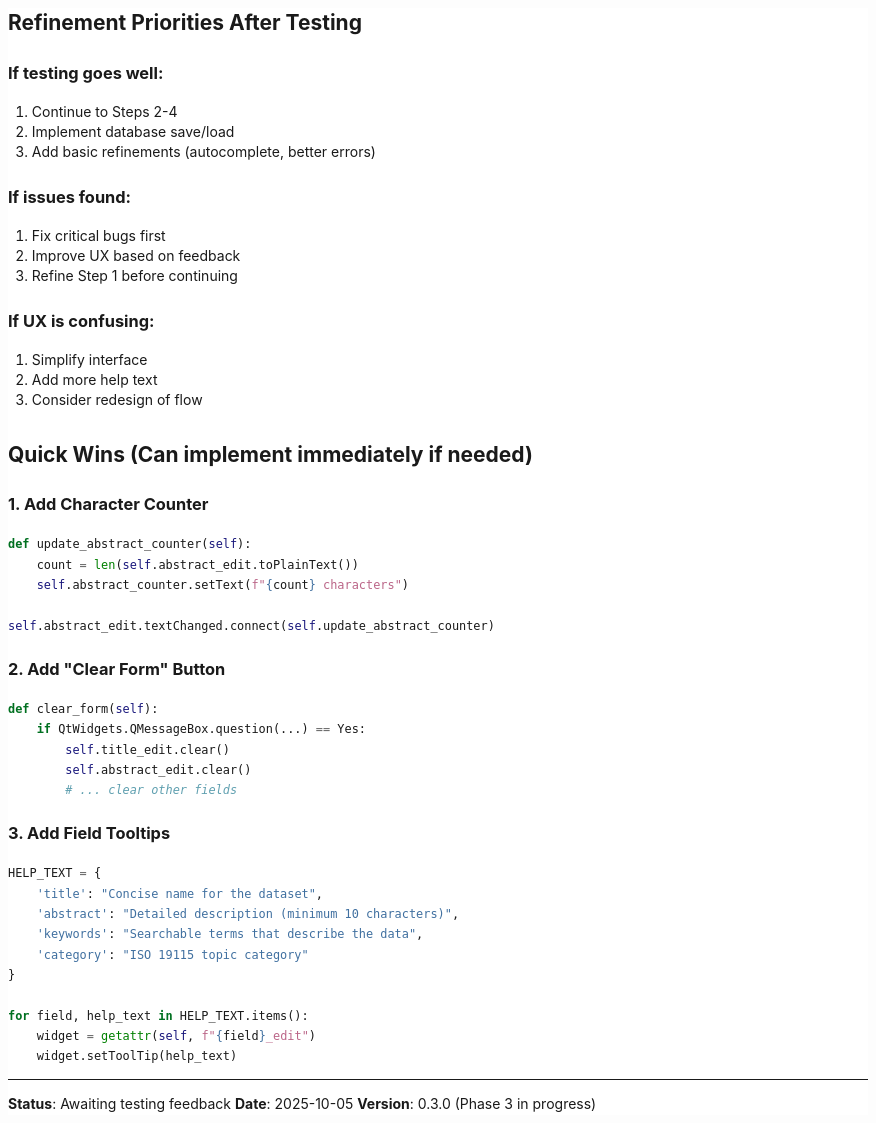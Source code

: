 ```markdown

```

## Refinement Priorities After Testing

### If testing goes well:
1. Continue to Steps 2-4
2. Implement database save/load
3. Add basic refinements (autocomplete, better errors)

### If issues found:
1. Fix critical bugs first
2. Improve UX based on feedback
3. Refine Step 1 before continuing

### If UX is confusing:
1. Simplify interface
2. Add more help text
3. Consider redesign of flow

## Quick Wins (Can implement immediately if needed)

### 1. Add Character Counter
```python
def update_abstract_counter(self):
    count = len(self.abstract_edit.toPlainText())
    self.abstract_counter.setText(f"{count} characters")

self.abstract_edit.textChanged.connect(self.update_abstract_counter)
```

### 2. Add "Clear Form" Button
```python
def clear_form(self):
    if QtWidgets.QMessageBox.question(...) == Yes:
        self.title_edit.clear()
        self.abstract_edit.clear()
        # ... clear other fields
```

### 3. Add Field Tooltips
```python
HELP_TEXT = {
    'title': "Concise name for the dataset",
    'abstract': "Detailed description (minimum 10 characters)",
    'keywords': "Searchable terms that describe the data",
    'category': "ISO 19115 topic category"
}

for field, help_text in HELP_TEXT.items():
    widget = getattr(self, f"{field}_edit")
    widget.setToolTip(help_text)
```

---

**Status**: Awaiting testing feedback
**Date**: 2025-10-05
**Version**: 0.3.0 (Phase 3 in progress)
